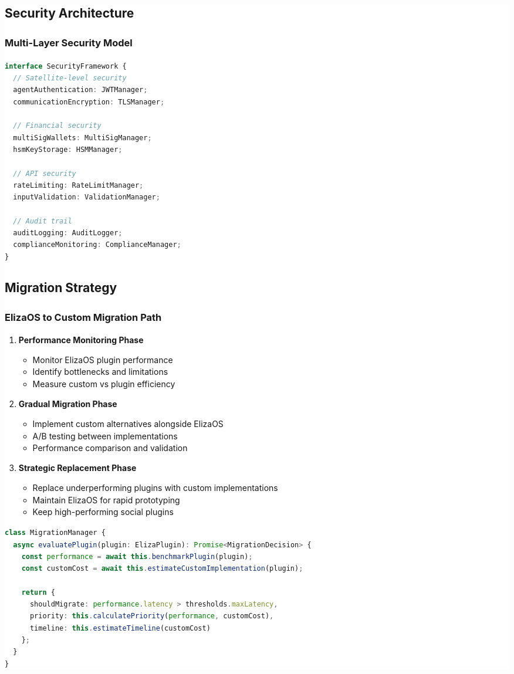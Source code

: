 ## Security Architecture

### Multi-Layer Security Model
```typescript
interface SecurityFramework {
  // Satellite-level security
  agentAuthentication: JWTManager;
  communicationEncryption: TLSManager;
  
  // Financial security
  multiSigWallets: MultiSigManager;
  hsmKeyStorage: HSMManager;
  
  // API security
  rateLimiting: RateLimitManager;
  inputValidation: ValidationManager;
  
  // Audit trail
  auditLogging: AuditLogger;
  complianceMonitoring: ComplianceManager;
}
```

## Migration Strategy

### ElizaOS to Custom Migration Path

1. **Performance Monitoring Phase**
   - Monitor ElizaOS plugin performance
   - Identify bottlenecks and limitations
   - Measure custom vs plugin efficiency

2. **Gradual Migration Phase**
   - Implement custom alternatives alongside ElizaOS
   - A/B testing between implementations
   - Performance comparison and validation

3. **Strategic Replacement Phase**
   - Replace underperforming plugins with custom implementations
   - Maintain ElizaOS for rapid prototyping
   - Keep high-performing social plugins

```typescript
class MigrationManager {
  async evaluatePlugin(plugin: ElizaPlugin): Promise<MigrationDecision> {
    const performance = await this.benchmarkPlugin(plugin);
    const customCost = await this.estimateCustomImplementation(plugin);
    
    return {
      shouldMigrate: performance.latency > thresholds.maxLatency,
      priority: this.calculatePriority(performance, customCost),
      timeline: this.estimateTimeline(customCost)
    };
  }
}
```
